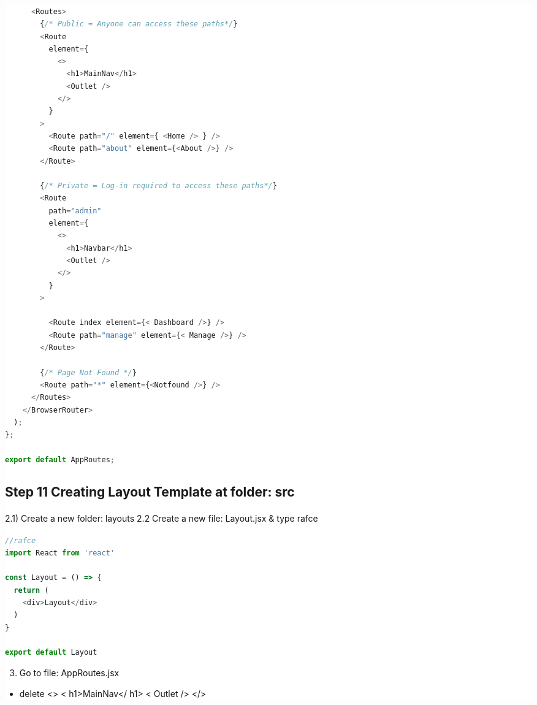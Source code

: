 ```js
      <Routes>
        {/* Public = Anyone can access these paths*/}
        <Route
          element={
            <>
              <h1>MainNav</h1>
              <Outlet />
            </>
          }
        >
          <Route path="/" element={ <Home /> } />
          <Route path="about" element={<About />} />
        </Route>

        {/* Private = Log-in required to access these paths*/}
        <Route
          path="admin"
          element={
            <>
              <h1>Navbar</h1>
              <Outlet />
            </>
          }
        >
          
          <Route index element={< Dashboard />} />
          <Route path="manage" element={< Manage />} />
        </Route>

        {/* Page Not Found */}
        <Route path="*" element={<Notfound />} />
      </Routes>
    </BrowserRouter>
  );
};

export default AppRoutes;
```

## Step 11 Creating Layout Template at folder: src
2.1) Create a new folder: layouts
2.2 Create a new file: Layout.jsx & type rafce

```js
//rafce
import React from 'react'

const Layout = () => {
  return (
    <div>Layout</div>
  )
}

export default Layout
```
3) Go to file: AppRoutes.jsx
- delete 
<>
< h1>MainNav</ h1>
< Outlet />
</>
